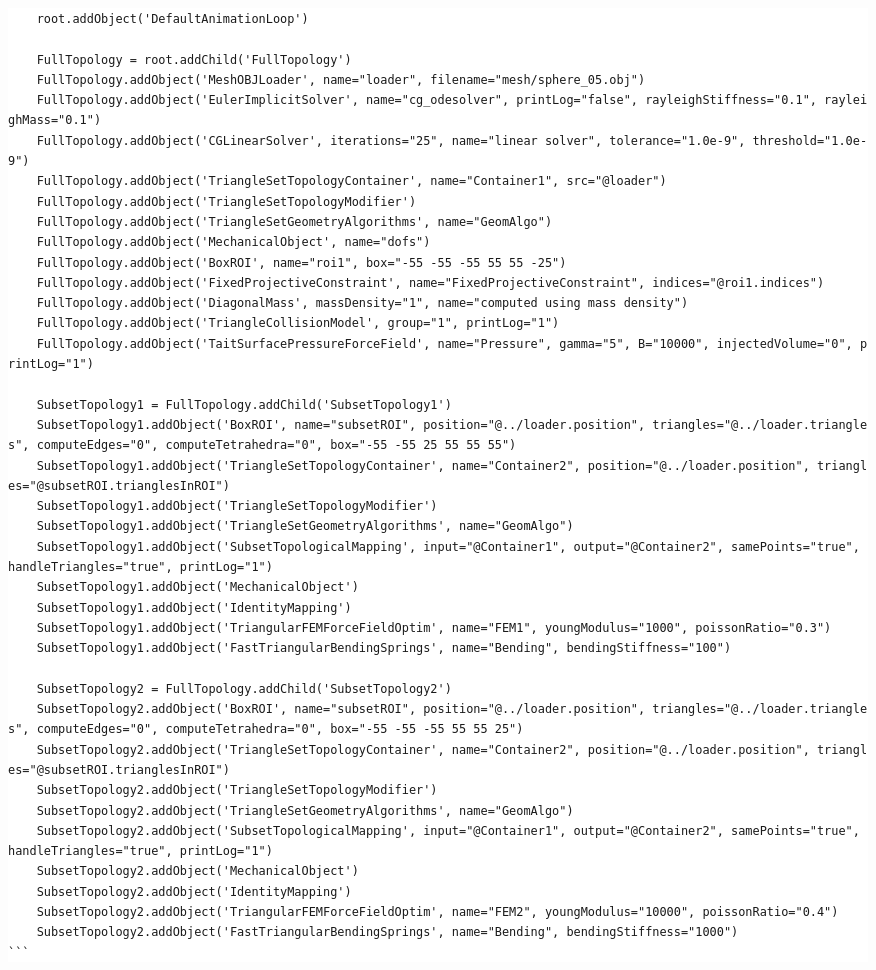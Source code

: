         root.addObject('DefaultAnimationLoop')

        FullTopology = root.addChild('FullTopology')
        FullTopology.addObject('MeshOBJLoader', name="loader", filename="mesh/sphere_05.obj")
        FullTopology.addObject('EulerImplicitSolver', name="cg_odesolver", printLog="false", rayleighStiffness="0.1", rayleighMass="0.1")
        FullTopology.addObject('CGLinearSolver', iterations="25", name="linear solver", tolerance="1.0e-9", threshold="1.0e-9")
        FullTopology.addObject('TriangleSetTopologyContainer', name="Container1", src="@loader")
        FullTopology.addObject('TriangleSetTopologyModifier')
        FullTopology.addObject('TriangleSetGeometryAlgorithms', name="GeomAlgo")
        FullTopology.addObject('MechanicalObject', name="dofs")
        FullTopology.addObject('BoxROI', name="roi1", box="-55 -55 -55 55 55 -25")
        FullTopology.addObject('FixedProjectiveConstraint', name="FixedProjectiveConstraint", indices="@roi1.indices")
        FullTopology.addObject('DiagonalMass', massDensity="1", name="computed using mass density")
        FullTopology.addObject('TriangleCollisionModel', group="1", printLog="1")
        FullTopology.addObject('TaitSurfacePressureForceField', name="Pressure", gamma="5", B="10000", injectedVolume="0", printLog="1")

        SubsetTopology1 = FullTopology.addChild('SubsetTopology1')
        SubsetTopology1.addObject('BoxROI', name="subsetROI", position="@../loader.position", triangles="@../loader.triangles", computeEdges="0", computeTetrahedra="0", box="-55 -55 25 55 55 55")
        SubsetTopology1.addObject('TriangleSetTopologyContainer', name="Container2", position="@../loader.position", triangles="@subsetROI.trianglesInROI")
        SubsetTopology1.addObject('TriangleSetTopologyModifier')
        SubsetTopology1.addObject('TriangleSetGeometryAlgorithms', name="GeomAlgo")
        SubsetTopology1.addObject('SubsetTopologicalMapping', input="@Container1", output="@Container2", samePoints="true", handleTriangles="true", printLog="1")
        SubsetTopology1.addObject('MechanicalObject')
        SubsetTopology1.addObject('IdentityMapping')
        SubsetTopology1.addObject('TriangularFEMForceFieldOptim', name="FEM1", youngModulus="1000", poissonRatio="0.3")
        SubsetTopology1.addObject('FastTriangularBendingSprings', name="Bending", bendingStiffness="100")

        SubsetTopology2 = FullTopology.addChild('SubsetTopology2')
        SubsetTopology2.addObject('BoxROI', name="subsetROI", position="@../loader.position", triangles="@../loader.triangles", computeEdges="0", computeTetrahedra="0", box="-55 -55 -55 55 55 25")
        SubsetTopology2.addObject('TriangleSetTopologyContainer', name="Container2", position="@../loader.position", triangles="@subsetROI.trianglesInROI")
        SubsetTopology2.addObject('TriangleSetTopologyModifier')
        SubsetTopology2.addObject('TriangleSetGeometryAlgorithms', name="GeomAlgo")
        SubsetTopology2.addObject('SubsetTopologicalMapping', input="@Container1", output="@Container2", samePoints="true", handleTriangles="true", printLog="1")
        SubsetTopology2.addObject('MechanicalObject')
        SubsetTopology2.addObject('IdentityMapping')
        SubsetTopology2.addObject('TriangularFEMForceFieldOptim', name="FEM2", youngModulus="10000", poissonRatio="0.4")
        SubsetTopology2.addObject('FastTriangularBendingSprings', name="Bending", bendingStiffness="1000")
    ```

